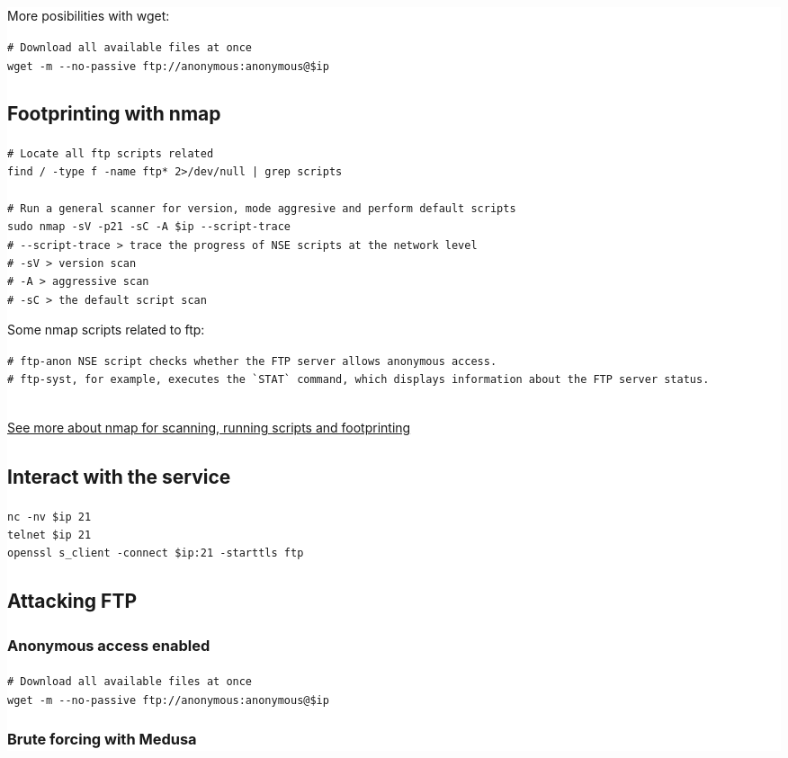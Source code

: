 More posibilities with wget:

```
# Download all available files at once
wget -m --no-passive ftp://anonymous:anonymous@$ip

```

## Footprinting with nmap


```shell-session
# Locate all ftp scripts related
find / -type f -name ftp* 2>/dev/null | grep scripts

# Run a general scanner for version, mode aggresive and perform default scripts
sudo nmap -sV -p21 -sC -A $ip --script-trace
# --script-trace > trace the progress of NSE scripts at the network level
# -sV > version scan 
# -A > aggressive scan 
# -sC > the default script scan
```

Some nmap scripts related to ftp:

```
# ftp-anon NSE script checks whether the FTP server allows anonymous access.
# ftp-syst, for example, executes the `STAT` command, which displays information about the FTP server status.


```

[See more about nmap for scanning, running scripts and footprinting](nmap.md) 


## Interact with the service

```
nc -nv $ip 21
telnet $ip 21
openssl s_client -connect $ip:21 -starttls ftp
```

## Attacking FTP

### Anonymous access enabled

```
# Download all available files at once
wget -m --no-passive ftp://anonymous:anonymous@$ip

```

### Brute forcing with Medusa
